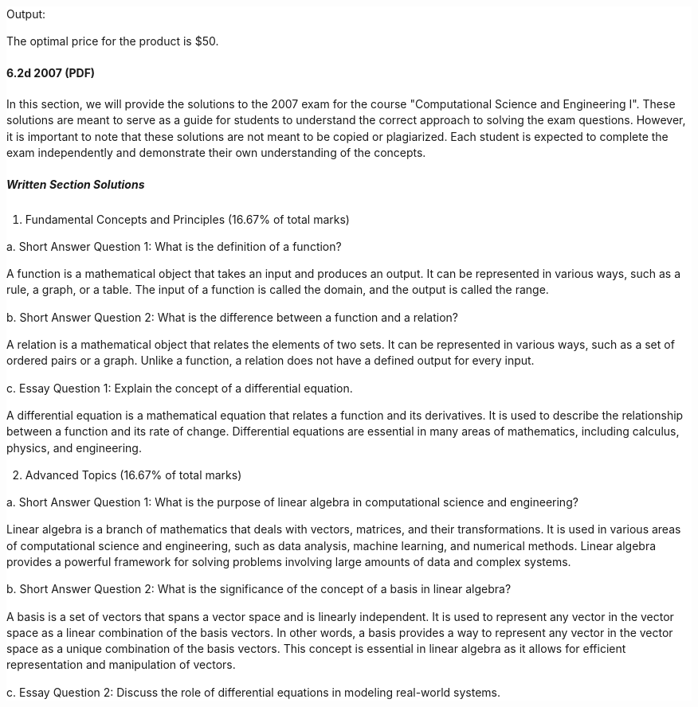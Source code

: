 Output:

The optimal price for the product is $50.





#### 6.2d 2007 (PDF)

In this section, we will provide the solutions to the 2007 exam for the course "Computational Science and Engineering I". These solutions are meant to serve as a guide for students to understand the correct approach to solving the exam questions. However, it is important to note that these solutions are not meant to be copied or plagiarized. Each student is expected to complete the exam independently and demonstrate their own understanding of the concepts.

##### Written Section Solutions

1. Fundamental Concepts and Principles (16.67% of total marks)

a. Short Answer Question 1: What is the definition of a function?

A function is a mathematical object that takes an input and produces an output. It can be represented in various ways, such as a rule, a graph, or a table. The input of a function is called the domain, and the output is called the range.

b. Short Answer Question 2: What is the difference between a function and a relation?

A relation is a mathematical object that relates the elements of two sets. It can be represented in various ways, such as a set of ordered pairs or a graph. Unlike a function, a relation does not have a defined output for every input.

c. Essay Question 1: Explain the concept of a differential equation.

A differential equation is a mathematical equation that relates a function and its derivatives. It is used to describe the relationship between a function and its rate of change. Differential equations are essential in many areas of mathematics, including calculus, physics, and engineering.

2. Advanced Topics (16.67% of total marks)

a. Short Answer Question 1: What is the purpose of linear algebra in computational science and engineering?

Linear algebra is a branch of mathematics that deals with vectors, matrices, and their transformations. It is used in various areas of computational science and engineering, such as data analysis, machine learning, and numerical methods. Linear algebra provides a powerful framework for solving problems involving large amounts of data and complex systems.

b. Short Answer Question 2: What is the significance of the concept of a basis in linear algebra?

A basis is a set of vectors that spans a vector space and is linearly independent. It is used to represent any vector in the vector space as a linear combination of the basis vectors. In other words, a basis provides a way to represent any vector in the vector space as a unique combination of the basis vectors. This concept is essential in linear algebra as it allows for efficient representation and manipulation of vectors.

c. Essay Question 2: Discuss the role of differential equations in modeling real-world systems.

